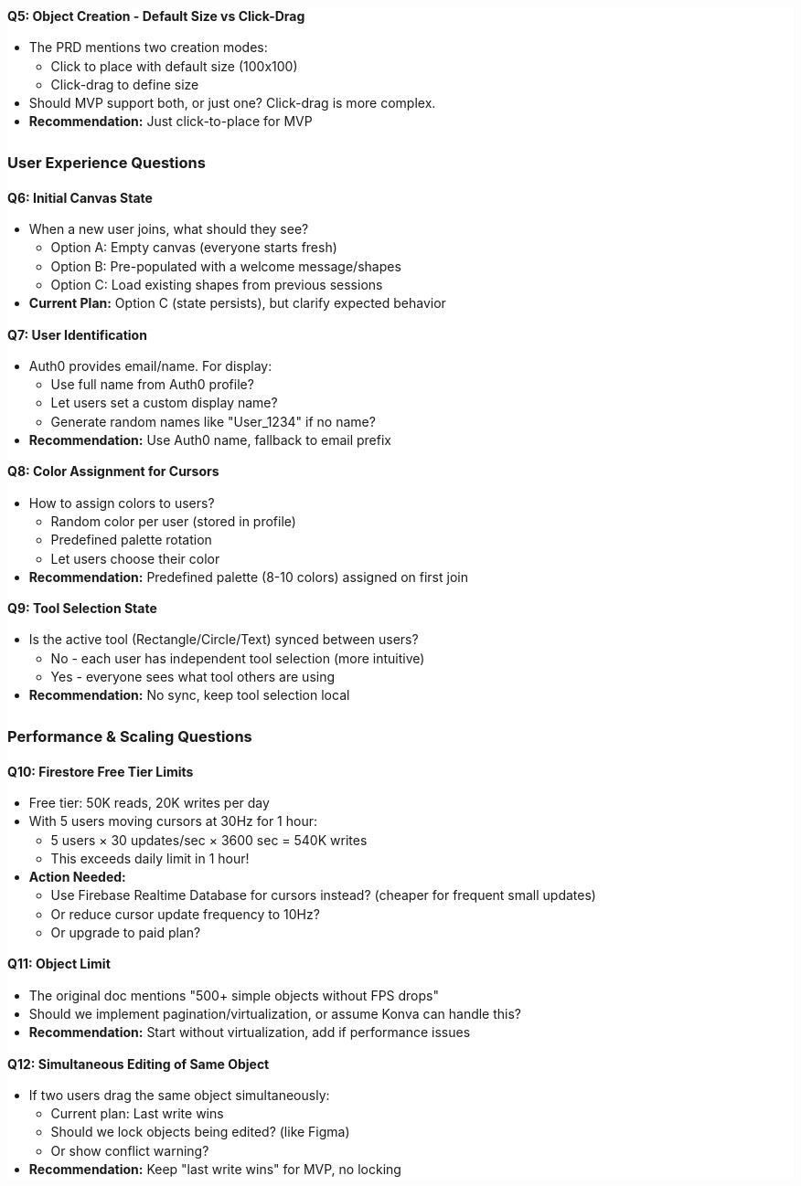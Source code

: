 **Q5: Object Creation - Default Size vs Click-Drag**
- The PRD mentions two creation modes:
  - Click to place with default size (100x100)
  - Click-drag to define size
- Should MVP support both, or just one? Click-drag is more complex.
- **Recommendation:** Just click-to-place for MVP

### User Experience Questions

**Q6: Initial Canvas State**
- When a new user joins, what should they see?
  - Option A: Empty canvas (everyone starts fresh)
  - Option B: Pre-populated with a welcome message/shapes
  - Option C: Load existing shapes from previous sessions
- **Current Plan:** Option C (state persists), but clarify expected behavior

**Q7: User Identification**
- Auth0 provides email/name. For display:
  - Use full name from Auth0 profile?
  - Let users set a custom display name?
  - Generate random names like "User_1234" if no name?
- **Recommendation:** Use Auth0 name, fallback to email prefix

**Q8: Color Assignment for Cursors**
- How to assign colors to users?
  - Random color per user (stored in profile)
  - Predefined palette rotation
  - Let users choose their color
- **Recommendation:** Predefined palette (8-10 colors) assigned on first join

**Q9: Tool Selection State**
- Is the active tool (Rectangle/Circle/Text) synced between users?
  - No - each user has independent tool selection (more intuitive)
  - Yes - everyone sees what tool others are using
- **Recommendation:** No sync, keep tool selection local

### Performance & Scaling Questions

**Q10: Firestore Free Tier Limits**
- Free tier: 50K reads, 20K writes per day
- With 5 users moving cursors at 30Hz for 1 hour:
  - 5 users × 30 updates/sec × 3600 sec = 540K writes
  - This exceeds daily limit in 1 hour!
- **Action Needed:** 
  - Use Firebase Realtime Database for cursors instead? (cheaper for frequent small updates)
  - Or reduce cursor update frequency to 10Hz?
  - Or upgrade to paid plan?

**Q11: Object Limit**
- The original doc mentions "500+ simple objects without FPS drops"
- Should we implement pagination/virtualization, or assume Konva can handle this?
- **Recommendation:** Start without virtualization, add if performance issues

**Q12: Simultaneous Editing of Same Object**
- If two users drag the same object simultaneously:
  - Current plan: Last write wins
  - Should we lock objects being edited? (like Figma)
  - Or show conflict warning?
- **Recommendation:** Keep "last write wins" for MVP, no locking
